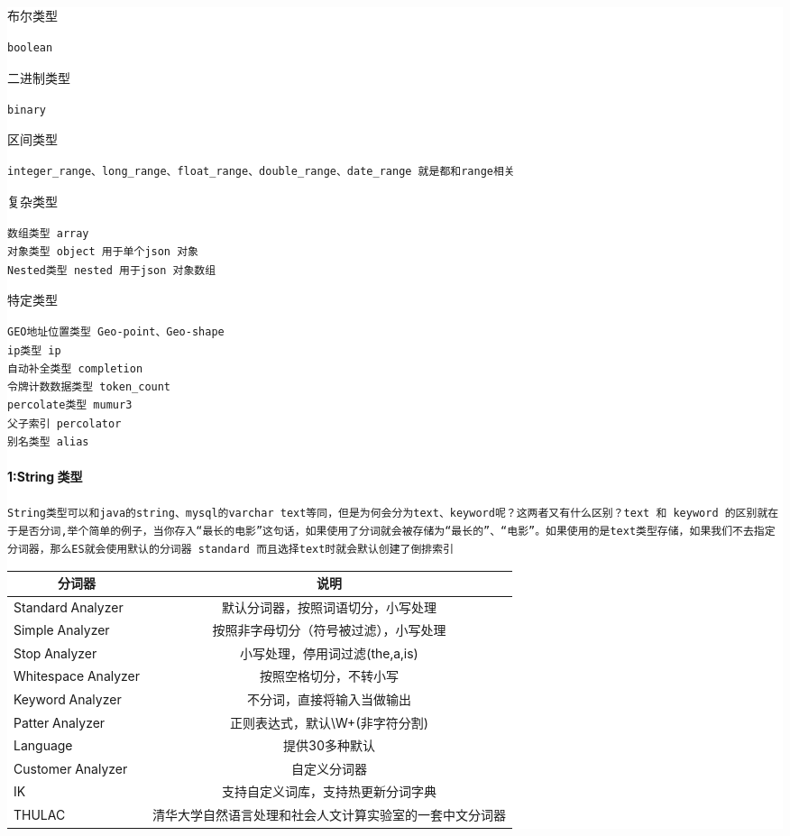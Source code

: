 布尔类型

```
boolean
```

二进制类型

```
binary
```

区间类型

```
integer_range、long_range、float_range、double_range、date_range 就是都和range相关
```

复杂类型

```
数组类型 array
对象类型 object 用于单个json 对象
Nested类型 nested 用于json 对象数组
```

特定类型

```
GEO地址位置类型 Geo-point、Geo-shape
ip类型 ip
自动补全类型 completion
令牌计数数据类型 token_count
percolate类型 mumur3
父子索引 percolator
别名类型 alias
```

#### 1:String 类型 

```
String类型可以和java的string、mysql的varchar text等同，但是为何会分为text、keyword呢？这两者又有什么区别？text 和 keyword 的区别就在于是否分词,举个简单的例子，当你存入“最长的电影”这句话，如果使用了分词就会被存储为“最长的”、“电影”。如果使用的是text类型存储，如果我们不去指定分词器，那么ES就会使用默认的分词器 standard 而且选择text时就会默认创建了倒排索引

```

| 分词器              |                           说明                           |
| ------------------- | :------------------------------------------------------: |
| Standard Analyzer   |            默认分词器，按照词语切分，小写处理            |
| Simple Analyzer     |          按照非字母切分（符号被过滤），小写处理          |
| Stop Analyzer       |              小写处理，停用词过滤(the,a,is)              |
| Whitespace Analyzer |                  按照空格切分，不转小写                  |
| Keyword Analyzer    |                不分词，直接将输入当做输出                |
| Patter Analyzer     |             正则表达式，默认\W+(非字符分割)              |
| Language            |                      提供30多种默认                      |
| Customer Analyzer   |                       自定义分词器                       |
| IK                  |            支持自定义词库，支持热更新分词字典            |
| THULAC              | 清华大学自然语言处理和社会人文计算实验室的一套中文分词器 |
